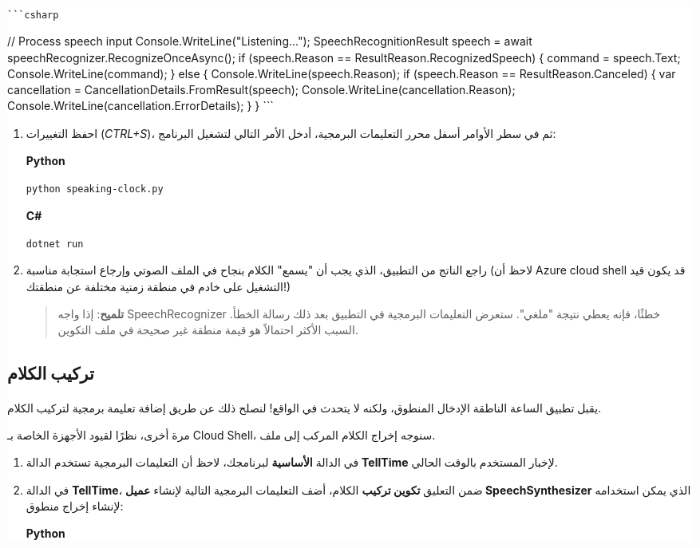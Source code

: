     ```csharp
   // Process speech input
   Console.WriteLine("Listening...");
   SpeechRecognitionResult speech = await speechRecognizer.RecognizeOnceAsync();
   if (speech.Reason == ResultReason.RecognizedSpeech)
   {
       command = speech.Text;
       Console.WriteLine(command);
   }
   else
   {
       Console.WriteLine(speech.Reason);
       if (speech.Reason == ResultReason.Canceled)
       {
           var cancellation = CancellationDetails.FromResult(speech);
           Console.WriteLine(cancellation.Reason);
           Console.WriteLine(cancellation.ErrorDetails);
       }
   }
    ```

1. احفظ التغييرات (*CTRL+S*)، ثم في سطر الأوامر أسفل محرر التعليمات البرمجية، أدخل الأمر التالي لتشغيل البرنامج:

    **Python**

    ```
   python speaking-clock.py
    ```

    **C#**

    ```
   dotnet run
    ```

1. راجع الناتج من التطبيق، الذي يجب أن "يسمع" الكلام بنجاح في الملف الصوتي وإرجاع استجابة مناسبة (لاحظ أن Azure cloud shell قد يكون قيد التشغيل على خادم في منطقة زمنية مختلفة عن منطقتك!)

    > **تلميح**: إذا واجه SpeechRecognizer خطئًا، فإنه يعطي نتيجة "ملغي". ستعرض التعليمات البرمجية في التطبيق بعد ذلك رسالة الخطأ. السبب الأكثر احتمالاً هو قيمة منطقة غير صحيحة في ملف التكوين.

## تركيب الكلام

يقبل تطبيق الساعة الناطقة الإدخال المنطوق، ولكنه لا يتحدث في الواقع! لنصلح ذلك عن طريق إضافة تعليمة برمجية لتركيب الكلام.

مرة أخرى، نظرًا لقيود الأجهزة الخاصة بـ Cloud Shell، سنوجه إخراج الكلام المركب إلى ملف.

1. في الدالة **الأساسية** لبرنامجك، لاحظ أن التعليمات البرمجية تستخدم الدالة **TellTime** لإخبار المستخدم بالوقت الحالي.
1. في الدالة **TellTime**، ضمن التعليق **تكوين تركيب** الكلام، أضف التعليمات البرمجية التالية لإنشاء **عميل SpeechSynthesizer** الذي يمكن استخدامه لإنشاء إخراج منطوق:

    **Python**
